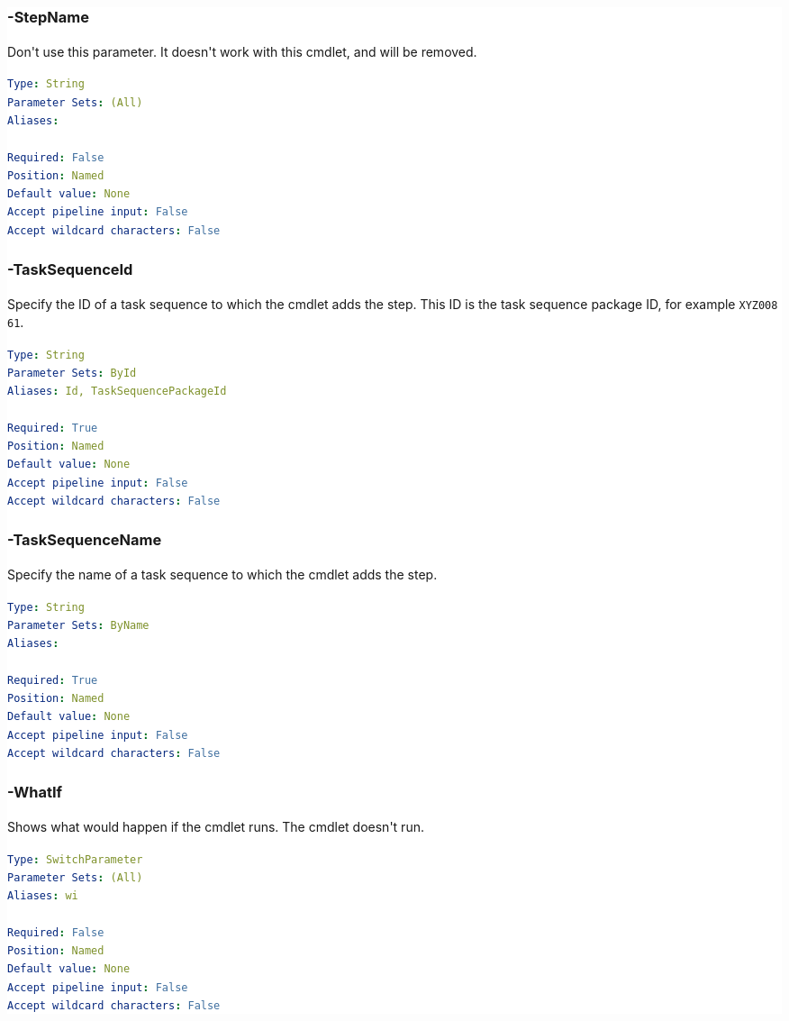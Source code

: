 ### -StepName

Don't use this parameter. It doesn't work with this cmdlet, and will be removed.

```yaml
Type: String
Parameter Sets: (All)
Aliases:

Required: False
Position: Named
Default value: None
Accept pipeline input: False
Accept wildcard characters: False
```

### -TaskSequenceId

Specify the ID of a task sequence to which the cmdlet adds the step. This ID is the task sequence package ID, for example `XYZ00861`.

```yaml
Type: String
Parameter Sets: ById
Aliases: Id, TaskSequencePackageId

Required: True
Position: Named
Default value: None
Accept pipeline input: False
Accept wildcard characters: False
```

### -TaskSequenceName

Specify the name of a task sequence to which the cmdlet adds the step.

```yaml
Type: String
Parameter Sets: ByName
Aliases:

Required: True
Position: Named
Default value: None
Accept pipeline input: False
Accept wildcard characters: False
```

### -WhatIf

Shows what would happen if the cmdlet runs. The cmdlet doesn't run.

```yaml
Type: SwitchParameter
Parameter Sets: (All)
Aliases: wi

Required: False
Position: Named
Default value: None
Accept pipeline input: False
Accept wildcard characters: False
```
